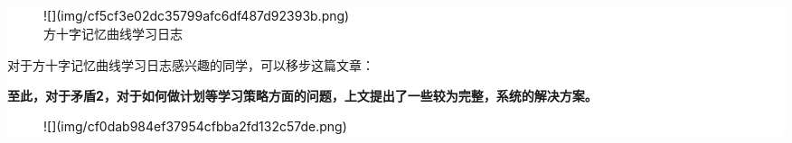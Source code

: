 <figure data-size="normal">![](img/cf5cf3e02dc35799afc6df487d92393b.png)

<figcaption>方十字记忆曲线学习日志</figcaption>

</figure>

对于方十字记忆曲线学习日志感兴趣的同学，可以移步这篇文章：

[](https://www.zhihu.com/question/284458888/answer/922658993)

**至此，对于矛盾2，对于如何做计划等学习策略方面的问题，上文提出了一些较为完整，系统的解决方案。**

<figure data-size="normal">![](img/cf0dab984ef37954cfbba2fd132c57de.png)</figure>
